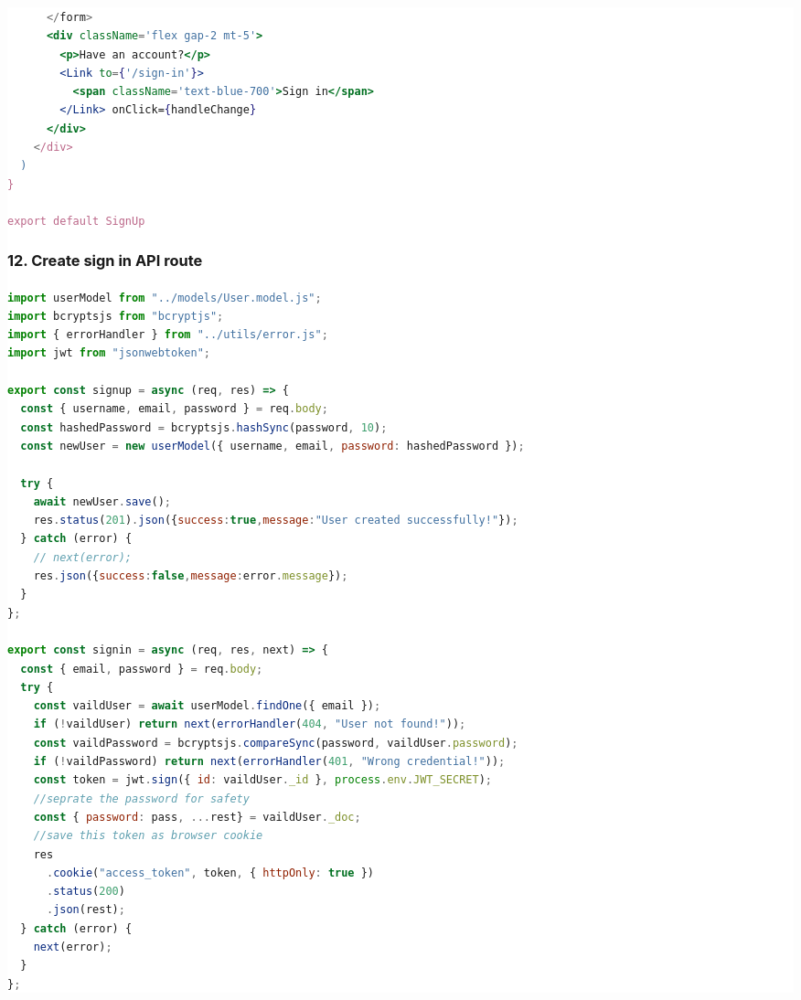 ```jsx
      </form>
      <div className='flex gap-2 mt-5'>
        <p>Have an account?</p>
        <Link to={'/sign-in'}>
          <span className='text-blue-700'>Sign in</span>
        </Link> onClick={handleChange}
      </div>
    </div>
  )
}

export default SignUp

```





### 12. Create sign in API route

```js
import userModel from "../models/User.model.js";
import bcryptsjs from "bcryptjs";
import { errorHandler } from "../utils/error.js";
import jwt from "jsonwebtoken";

export const signup = async (req, res) => {
  const { username, email, password } = req.body;
  const hashedPassword = bcryptsjs.hashSync(password, 10);
  const newUser = new userModel({ username, email, password: hashedPassword });

  try {
    await newUser.save();
    res.status(201).json({success:true,message:"User created successfully!"});
  } catch (error) {
    // next(error);
    res.json({success:false,message:error.message});
  }
};

export const signin = async (req, res, next) => {
  const { email, password } = req.body;
  try {
    const vaildUser = await userModel.findOne({ email });
    if (!vaildUser) return next(errorHandler(404, "User not found!"));
    const vaildPassword = bcryptsjs.compareSync(password, vaildUser.password);
    if (!vaildPassword) return next(errorHandler(401, "Wrong credential!"));
    const token = jwt.sign({ id: vaildUser._id }, process.env.JWT_SECRET);
    //seprate the password for safety
    const { password: pass, ...rest} = vaildUser._doc;
    //save this token as browser cookie
    res
      .cookie("access_token", token, { httpOnly: true })
      .status(200)
      .json(rest);
  } catch (error) {
    next(error);
  }
};

```
